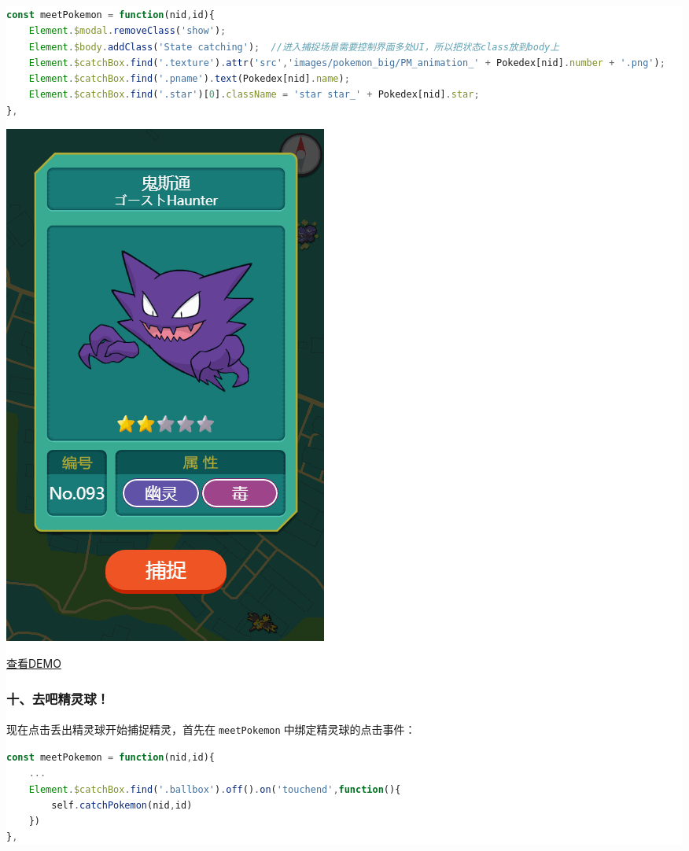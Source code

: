 ```js
const meetPokemon = function(nid,id){
    Element.$modal.removeClass('show');
    Element.$body.addClass('State catching');  //进入捕捉场景需要控制界面多处UI，所以把状态class放到body上
    Element.$catchBox.find('.texture').attr('src','images/pokemon_big/PM_animation_' + Pokedex[nid].number + '.png');
    Element.$catchBox.find('.pname').text(Pokedex[nid].name);
    Element.$catchBox.find('.star')[0].className = 'star star_' + Pokedex[nid].star;
},
```
![图片描述](../images/pokemon/16.gif)

[查看DEMO][12]

### 十、去吧精灵球！

现在点击丢出精灵球开始捕捉精灵，首先在 `meetPokemon` 中绑定精灵球的点击事件：

```js
const meetPokemon = function(nid,id){
    ...
    Element.$catchBox.find('.ballbox').off().on('touchend',function(){
        self.catchPokemon(nid,id)
    })
},
```


  [1]: https://www.guowc.cc/go/demo1.html
  [2]: http://lbs.amap.com/dev/mapstyle/index
  [3]: https://www.guowc.cc/go/demo2.html
  [4]: https://segmentfault.com/img/bVSeuN
  [5]: https://www.guowc.cc/go/demo3.html
  [6]: https://www.guowc.cc/go/demo4.html
  [7]: http://www.guowc.cc/api/sysUser/login?openid=o3aw6v1QLA6R7B0w6vPBfL9Ti8Mw
  [8]: https://www.guowc.cc/go/demo5.html
  [9]: https://segmentfault.com/img/bVSes1
  [10]: https://www.guowc.cc/go/demo6.html
  [11]: https://segmentfault.com/img/bVSexQ
  [12]: https://www.guowc.cc/go/demo7.html
  [13]: https://segmentfault.com/img/bVSnVe
  [14]: https://segmentfault.com/img/bVSnZM
  [15]: https://www.guowc.cc/go/demo8.html
  [16]: https://www.guowc.cc/go/demo9.html
  [17]: https://segmentfault.com/img/bVSqy8
  [18]: https://segmentfault.com/img/bVSqH6
  [19]: https://segmentfault.com/img/bVSqHO
  [20]: https://segmentfault.com/img/bVSq3C
  [21]: https://segmentfault.com/img/bVSqIN
  [22]: http://7x009g.com1.z0.glb.clouddn.com/17.gif
  [23]: http://7x009g.com1.z0.glb.clouddn.com/1.gif
  [24]: http://7x009g.com1.z0.glb.clouddn.com/2.gif
  [25]: http://7x009g.com1.z0.glb.clouddn.com/5.gif